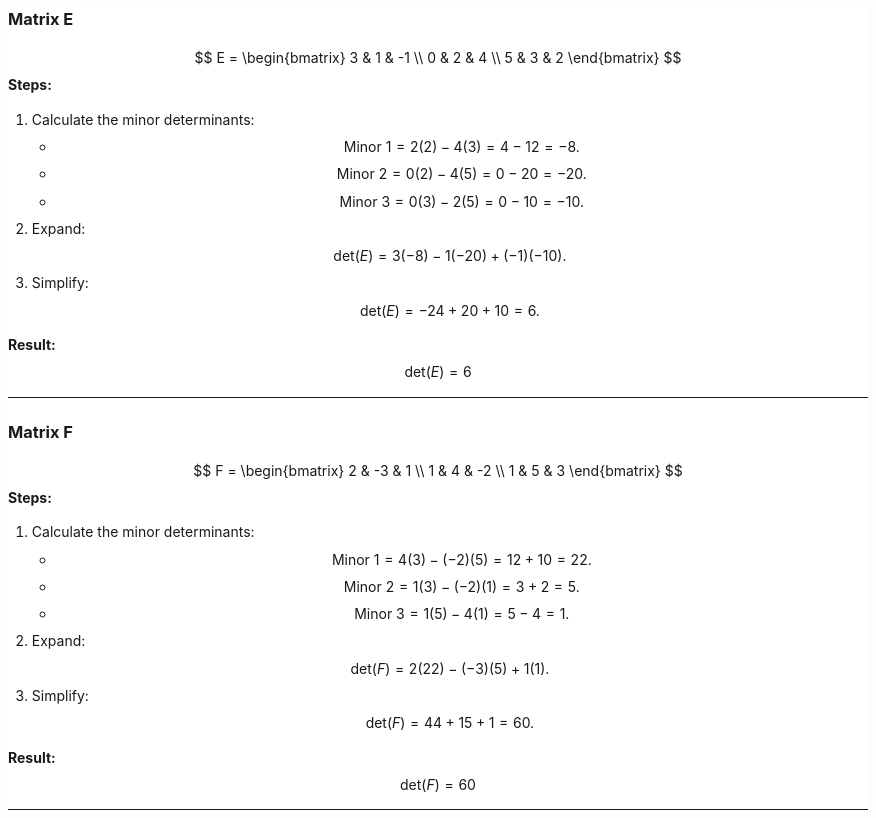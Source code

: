 ### **Matrix E**
$$
E =
\begin{bmatrix}
3 & 1 & -1 \\
0 & 2 & 4 \\
5 & 3 & 2
\end{bmatrix}
$$
**Steps:**
1. Calculate the minor determinants:
   - $$\text{Minor 1} = 2(2) - 4(3) = 4 - 12 = -8.$$
   - $$\text{Minor 2} = 0(2) - 4(5) = 0 - 20 = -20.$$
   - $$\text{Minor 3} = 0(3) - 2(5) = 0 - 10 = -10.$$
2. Expand:
   $$\text{det}(E) = 3(-8) - 1(-20) + (-1)(-10).$$
3. Simplify:
   $$\text{det}(E) = -24 + 20 + 10 = 6.$$

**Result:**
$$
\text{det}(E) = 6
$$

---

### **Matrix F**
$$
F =
\begin{bmatrix}
2 & -3 & 1 \\
1 & 4 & -2 \\
1 & 5 & 3
\end{bmatrix}
$$
**Steps:**
1. Calculate the minor determinants:
   - $$\text{Minor 1} = 4(3) - (-2)(5) = 12 + 10 = 22.$$
   - $$\text{Minor 2} = 1(3) - (-2)(1) = 3 + 2 = 5.$$
   - $$\text{Minor 3} = 1(5) - 4(1) = 5 - 4 = 1.$$
2. Expand:
   $$\text{det}(F) = 2(22) - (-3)(5) + 1(1).$$
3. Simplify:
   $$\text{det}(F) = 44 + 15 + 1 = 60.$$

**Result:**
$$
\text{det}(F) = 60
$$

---
